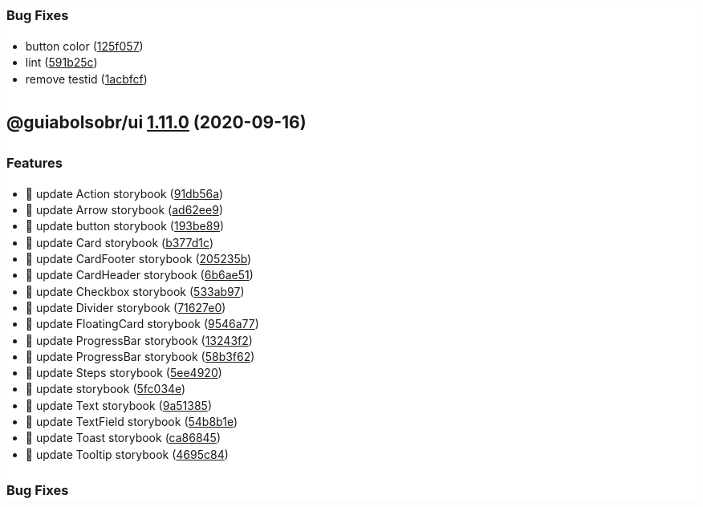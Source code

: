 ### Bug Fixes

- button color ([125f057](https://github.com/GuiaBolso/pink-lemonade-web/commit/125f0574f9a8034b8f90dd5669629168cc6323c3))
- lint ([591b25c](https://github.com/GuiaBolso/pink-lemonade-web/commit/591b25c202a2c50979a99bbe459647da2f2ba54d))
- remove testid ([1acbfcf](https://github.com/GuiaBolso/pink-lemonade-web/commit/1acbfcf751042fadebd908888415e82478faa090))

## @guiabolsobr/ui [1.11.0](https://github.com/GuiaBolso/pink-lemonade-web/compare/@guiabolsobr/ui@1.10.1...@guiabolsobr/ui@1.11.0) (2020-09-16)

### Features

- 🎸 update Action storybook ([91db56a](https://github.com/GuiaBolso/pink-lemonade-web/commit/91db56af284506ef8ec0a210ca4b182ee5c03ae1))
- 🎸 update Arrow storybook ([ad62ee9](https://github.com/GuiaBolso/pink-lemonade-web/commit/ad62ee921d607be4231579977ee44e3c05808afa))
- 🎸 update button storybook ([193be89](https://github.com/GuiaBolso/pink-lemonade-web/commit/193be89537a3e9f5cc5cf57ec2afa67b0d822cd4))
- 🎸 update Card storybook ([b377d1c](https://github.com/GuiaBolso/pink-lemonade-web/commit/b377d1c7b077b7d980ade31ab7ca9020e0884ece))
- 🎸 update CardFooter storybook ([205235b](https://github.com/GuiaBolso/pink-lemonade-web/commit/205235b1c025834315710a28169910656abc81d2))
- 🎸 update CardHeader storybook ([6b6ae51](https://github.com/GuiaBolso/pink-lemonade-web/commit/6b6ae51dac0d567a5732d53033c2ae7ad717df44))
- 🎸 update Checkbox storybook ([533ab97](https://github.com/GuiaBolso/pink-lemonade-web/commit/533ab9789d40776509da1a531fab7dec1f17c66e))
- 🎸 update Divider storybook ([71627e0](https://github.com/GuiaBolso/pink-lemonade-web/commit/71627e0641d9fb523052b4db6323b35e94c18269))
- 🎸 update FloatingCard storybook ([9546a77](https://github.com/GuiaBolso/pink-lemonade-web/commit/9546a779f9c9d348e9fe7fa8a437a258e94e4f70))
- 🎸 update ProgressBar storybook ([13243f2](https://github.com/GuiaBolso/pink-lemonade-web/commit/13243f2e228bbee78ecc9d6dfa772dc5791457ad))
- 🎸 update ProgressBar storybook ([58b3f62](https://github.com/GuiaBolso/pink-lemonade-web/commit/58b3f62a1b779fdfe573d209c4ce84493c9070d8))
- 🎸 update Steps storybook ([5ee4920](https://github.com/GuiaBolso/pink-lemonade-web/commit/5ee49202b6539eedecf6f78bbc7ca4e1102bb63e))
- 🎸 update storybook ([5fc034e](https://github.com/GuiaBolso/pink-lemonade-web/commit/5fc034eafd232f961a72019b9794eed84d230b37))
- 🎸 update Text storybook ([9a51385](https://github.com/GuiaBolso/pink-lemonade-web/commit/9a513855cdc1b5f8f9e245abea8f24ff34feb3cc))
- 🎸 update TextField storybook ([54b8b1e](https://github.com/GuiaBolso/pink-lemonade-web/commit/54b8b1ea0dfcbfe6ab17fd81ef2fb9c7840a333c))
- 🎸 update Toast storybook ([ca86845](https://github.com/GuiaBolso/pink-lemonade-web/commit/ca86845eba168c8d01b59505c90a36b5be4901b5))
- 🎸 update Tooltip storybook ([4695c84](https://github.com/GuiaBolso/pink-lemonade-web/commit/4695c84e9f8515f1a86469a950561b5e89d091b0))

### Bug Fixes
